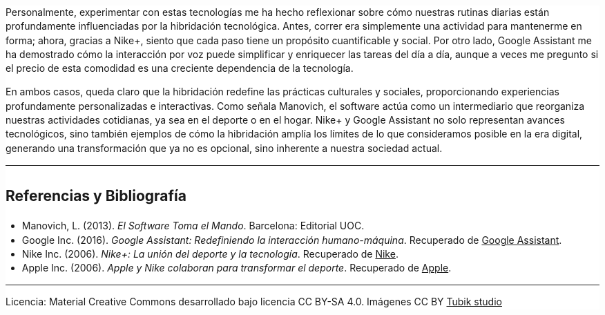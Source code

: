 Personalmente, experimentar con estas tecnologías me ha hecho reflexionar sobre cómo nuestras rutinas diarias están profundamente influenciadas por la hibridación tecnológica. Antes, correr era simplemente una actividad para mantenerme en forma; ahora, gracias a Nike+, siento que cada paso tiene un propósito cuantificable y social. Por otro lado, Google Assistant me ha demostrado cómo la interacción por voz puede simplificar y enriquecer las tareas del día a día, aunque a veces me pregunto si el precio de esta comodidad es una creciente dependencia de la tecnología.

En ambos casos, queda claro que la hibridación redefine las prácticas culturales y sociales, proporcionando experiencias profundamente personalizadas e interactivas. Como señala Manovich, el software actúa como un intermediario que reorganiza nuestras actividades cotidianas, ya sea en el deporte o en el hogar. Nike+ y Google Assistant no solo representan avances tecnológicos, sino también ejemplos de cómo la hibridación amplía los límites de lo que consideramos posible en la era digital, generando una transformación que ya no es opcional, sino inherente a nuestra sociedad actual.

---

## Referencias y Bibliografía
- Manovich, L. (2013). *El Software Toma el Mando*. Barcelona: Editorial UOC.
- Google Inc. (2016). *Google Assistant: Redefiniendo la interacción humano-máquina*. Recuperado de [Google Assistant](https://assistant.google.com).
- Nike Inc. (2006). *Nike+: La unión del deporte y la tecnología*. Recuperado de [Nike](https://www.nike.com).
- Apple Inc. (2006). *Apple y Nike colaboran para transformar el deporte*. Recuperado de [Apple](https://www.apple.com).

----

Licencia: Material Creative Commons desarrollado bajo licencia CC BY-SA 4.0. Imágenes CC BY [Tubik studio](https://blog.tubikstudio.com/how-to-create-original-flat-illustrations-designers-tips/) 


